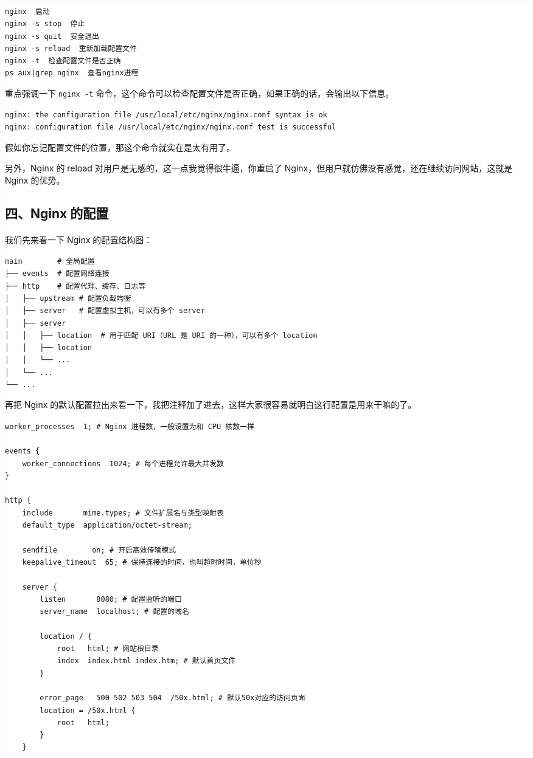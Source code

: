 ```
nginx  启动
nginx -s stop  停止
nginx -s quit  安全退出
nginx -s reload  重新加载配置文件
nginx -t  检查配置文件是否正确
ps aux|grep nginx  查看nginx进程
```

重点强调一下 `nginx -t` 命令，这个命令可以检查配置文件是否正确，如果正确的话，会输出以下信息。

```
nginx: the configuration file /usr/local/etc/nginx/nginx.conf syntax is ok
nginx: configuration file /usr/local/etc/nginx/nginx.conf test is successful
```

假如你忘记配置文件的位置，那这个命令就实在是太有用了。

另外，Nginx 的 reload 对用户是无感的，这一点我觉得很牛逼，你重启了 Nginx，但用户就仿佛没有感觉，还在继续访问网站，这就是 Nginx 的优势。

## 四、Nginx 的配置

我们先来看一下 Nginx 的配置结构图：

```
main        # 全局配置
├── events  # 配置网络连接
├── http    # 配置代理、缓存、日志等
│   ├── upstream # 配置负载均衡
│   ├── server   # 配置虚拟主机，可以有多个 server
│   ├── server
│   │   ├── location  # 用于匹配 URI（URL 是 URI 的一种），可以有多个 location
│   │   ├── location
│   │   └── ...
│   └── ...
└── ...
```

再把 Nginx 的默认配置拉出来看一下，我把注释加了进去，这样大家很容易就明白这行配置是用来干嘛的了。

```
worker_processes  1; # Nginx 进程数，一般设置为和 CPU 核数一样

events {
    worker_connections  1024; # 每个进程允许最大并发数
}

http {
    include       mime.types; # 文件扩展名与类型映射表
    default_type  application/octet-stream;

    sendfile        on; # 开启高效传输模式
    keepalive_timeout  65; # 保持连接的时间，也叫超时时间，单位秒

    server {
        listen       8080; # 配置监听的端口
        server_name  localhost; # 配置的域名

        location / {
            root   html; # 网站根目录
            index  index.html index.htm; # 默认首页文件
        }

        error_page   500 502 503 504  /50x.html; # 默认50x对应的访问页面
        location = /50x.html {
            root   html;
        }
    }
```